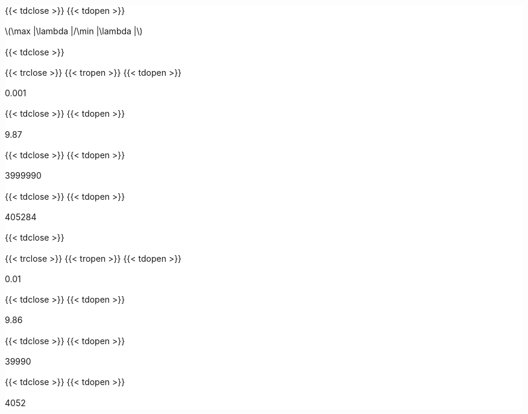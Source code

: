 {{< tdclose >}}
{{< tdopen >}}


\\(\\max |\\lambda |/\\min |\\lambda |\\)


{{< tdclose >}}

{{< trclose >}}
{{< tropen >}}
{{< tdopen >}}


0.001


{{< tdclose >}}
{{< tdopen >}}


9.87


{{< tdclose >}}
{{< tdopen >}}


3999990


{{< tdclose >}}
{{< tdopen >}}


405284


{{< tdclose >}}

{{< trclose >}}
{{< tropen >}}
{{< tdopen >}}


0.01


{{< tdclose >}}
{{< tdopen >}}


9.86


{{< tdclose >}}
{{< tdopen >}}


39990


{{< tdclose >}}
{{< tdopen >}}


4052
